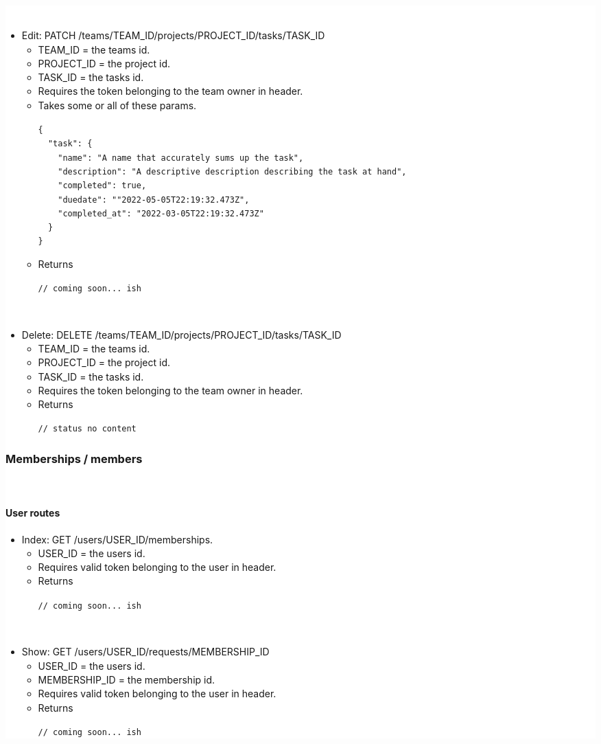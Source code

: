 <br>
  
- Edit: PATCH /teams/TEAM_ID/projects/PROJECT_ID/tasks/TASK_ID
  - TEAM_ID = the teams id.
  - PROJECT_ID = the project id.
  - TASK_ID = the tasks id.
  - Requires the token belonging to the team owner in header.
  - Takes some or all of these params.
    ```
    {
      "task": {
        "name": "A name that accurately sums up the task",
        "description": "A descriptive description describing the task at hand",
        "completed": true,
        "duedate": ""2022-05-05T22:19:32.473Z",
        "completed_at": "2022-03-05T22:19:32.473Z"
      }
    }
    ```
  - Returns
    ```
    // coming soon... ish
    ```

<br>
  
- Delete: DELETE /teams/TEAM_ID/projects/PROJECT_ID/tasks/TASK_ID
  - TEAM_ID = the teams id.
  - PROJECT_ID = the project id.
  - TASK_ID = the tasks id.
  - Requires the token belonging to the team owner in header.
  - Returns
    ```
    // status no content
    ```


### Memberships / members


<br>

#### User routes

- Index: GET /users/USER_ID/memberships.
  - USER_ID = the users id.
  - Requires valid token belonging to the user in header.
  - Returns
    ```
    // coming soon... ish
    ```

<br>

- Show: GET /users/USER_ID/requests/MEMBERSHIP_ID
  - USER_ID = the users id.
  - MEMBERSHIP_ID = the membership id.
  - Requires valid token belonging to the user in header.
  - Returns
    ```
    // coming soon... ish
    ```
